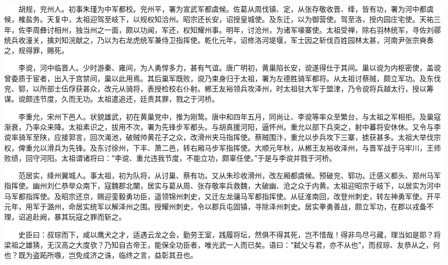 　　胡规，兖州人。初事朱瑾为中军都校。兖州平，署为宣武军都虞候。佐葛从周伐镇、定，从张存敬收晋、绛，皆有功，署为河中都虞候，榷盐务。天复中，太祖迎驾至岐下，以规权知洽州。昭宗还长安，诏授皇城使。及东迁，以为御营使。驾至洛，授内园庄宅使。天祐三年，佐李周彝讨相州，独当州之一面，颇以功闻，军还，权知耀州事。明年，讨沧州，为诸军壕寨使。太祖受禅，除右羽林统军，寻佐刘鄩统兵收潼关，擒刘知浣献之，乃以为右龙虎统军兼侍卫指挥使。乾化元年，诏修洛河堤堰，军士因之斩伐百姓园林太甚，河南尹张宗奭奏之，规得罪，赐死。

　　李谠，河中临晋人。少时游秦、雍间，为人勇悍多力，甚有气谊。唐广明初，黄巢陷长安，谠遂得仕于其间。巢以谠为内枢密使，盖谠曾委质于宦者，出入于宫禁间，巢以此用焉。其后巢军既败，谠乃束身归于太祖，署为左德胜骑军都将。从太祖讨蔡贼，颇立军功。及东伐兖、郓，以所部士伍俘获甚众，改元从骑将，表授检校右仆射。郴王友裕领兵攻泽州，时太祖驻大军于盟津，乃令谠将兵越太行，授以筹谋。谠颇违节度，久而无功。太祖遣追还，廷责其罪，戮之于河桥。

　　李重允，宋州下邑人。状貌雄武，初在黄巢党中，推为刚鸷。唐中和四年五月，同尚让、李谠等率众至繁台，与太祖之军相拒。及巢寇渐衰，乃率众来降。太祖素识之，拔用不次，署为先锋步军都头。与胡真援河阳，逼怀州。重允以部下兵突之，射中蕃将安休休。又令与李谠率骑军至陕，应接郭言，回次渑池，破贼帅黄花子之众，改滑州夹马指挥使。蔡贼围汴，重允以步兵攻下三寨，掳获甚多。太祖大举伐宗权，俾重允以滑兵为先锋。及东讨徐州，下丰、萧二邑，转右厢马步军指挥使。大顺元年秋，从郴王友裕收泽州，与晋军战于马牢川，王师败绩，回守河阳。太祖谓诸将曰：“李谠、重允违我节度，不能立功，颇辜任使。”于是与李谠并戮于河桥。

　　范居实，绛州翼城人。事太祖，初为队将，从讨巢、蔡有功。又从朱珍收滑州，改左厢都虞候。预破兖、郓功。迁感义都头、郑州马军指挥使。幽州刘仁恭举众南下，寇魏郡北闉，居实与葛从周、张存敬率兵救魏，大破幽、沧之众于内黄。太祖迎昭宗于岐下，以居实为河中马军都指挥使。及昭宗还京，赐迎銮毅勇功臣，遥领锦州刺史，又迁左龙骧马军都指挥使。从征淮南回，改登州刺史，转左神勇军使。开平元年，用军于潞州，命居实统军以解泽州之围。授耀州刺史，令以郡兵屯固镇，寻除泽州刺史。居实拳勇善战，颇立军功，在郡以戎备不理，诏追赴阙，暴其玩寇之罪而斩之。

　　史臣曰：叔琮而下，咸以鹰犬之才，适遇云龙之会，勤劳王室，践履将坛，然俱不得其死，岂不惜哉！得非鸟尽弓藏，理当如是耶？将梁祖之雄猜，无汉高之大度欤？乃知自古帝王，能保全功臣者，唯光武一人而已矣。语曰：“弑父与君，亦不从也”，而叔琮、友恭从之，何也？既为盗跖所嗾，岂免成济之诛，临终之言，益彰其丑也。